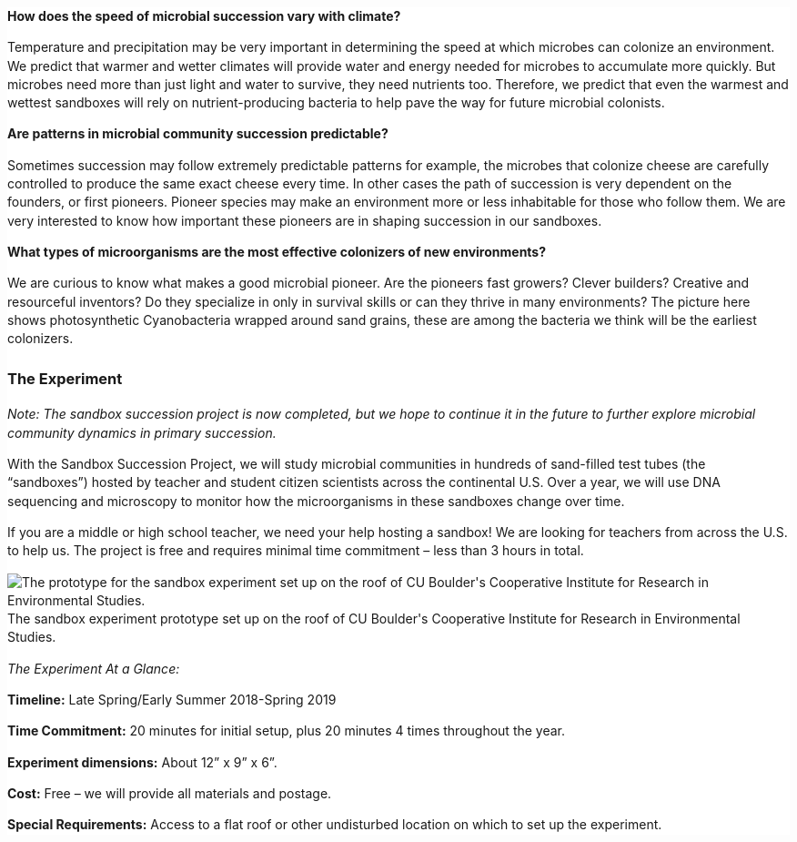 **How does the speed of microbial succession vary with climate?**

Temperature and precipitation may be very important in determining the speed at which microbes can colonize an environment. We predict that warmer and wetter climates will provide water and energy needed for microbes to accumulate more quickly. But microbes need more than just light and water to survive, they need nutrients too. Therefore, we predict that even the warmest and wettest sandboxes will rely on nutrient-producing bacteria to help pave the way for future microbial colonists.
 
**Are patterns in microbial community succession predictable?**

Sometimes succession may follow extremely predictable patterns for example, the microbes that colonize cheese are carefully controlled to produce the same exact cheese every time. In other cases the path of succession is very dependent on the founders, or first pioneers. Pioneer species may make an environment more or less inhabitable for those who follow them. We are very interested to know how important these pioneers are in shaping succession in our sandboxes.
 
**What types of microorganisms are the most effective colonizers of new environments?**

We are curious to know what makes a good microbial pioneer. Are the pioneers fast growers? Clever builders? Creative and resourceful inventors? Do they specialize in only in survival skills or can they thrive in many environments? The picture here shows photosynthetic Cyanobacteria wrapped around sand grains, these are among the bacteria we think will be the earliest colonizers.

### The Experiment
*Note: The sandbox succession project is now completed, but we hope to continue it in the future to further explore microbial community dynamics in primary succession.*

With the Sandbox Succession Project, we will study microbial communities in hundreds of sand-filled test tubes (the “sandboxes”) hosted by teacher and student citizen scientists across the continental U.S. Over a year, we will use DNA sequencing and microscopy to monitor how the microorganisms in these sandboxes change over time.

If you are a middle or high school teacher, we need your help hosting a sandbox! We are looking for teachers from across the U.S. to help us. The project is free and requires minimal time commitment – less than 3 hours in total.

<div class="img">
    <img class="col three left" src="{{ site.baseurl }}/assets/img/Sandbox_combined_image_centered.jpg" alt="The prototype for the sandbox experiment set up on the roof of CU Boulder's Cooperative Institute for Research in Environmental Studies." title="" style="width: 100%;"/>
</div>
<div class="col three caption">
    The sandbox experiment prototype set up on the roof of CU Boulder's Cooperative Institute for Research in Environmental Studies.
</div>

*The Experiment At a Glance:*

**Timeline:** Late Spring/Early Summer 2018-Spring 2019

**Time Commitment:** 20 minutes for initial setup, plus 20 minutes 4 times throughout the year.

**Experiment dimensions:** About 12” x 9” x 6”.

**Cost:** Free – we will provide all materials and postage.

**Special Requirements:** Access to a flat roof or other undisturbed location on which to set up the experiment.
